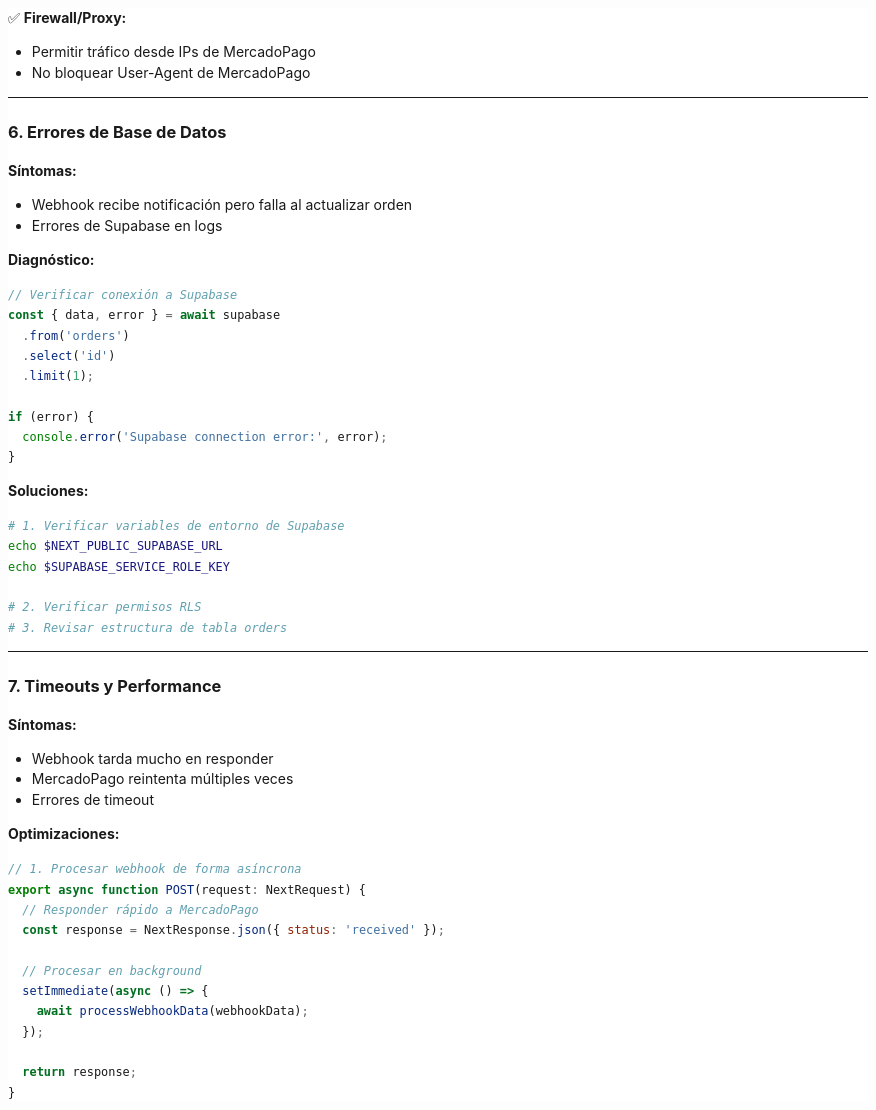 ✅ **Firewall/Proxy:**
- Permitir tráfico desde IPs de MercadoPago
- No bloquear User-Agent de MercadoPago

---

### 6. Errores de Base de Datos

**Síntomas:**
- Webhook recibe notificación pero falla al actualizar orden
- Errores de Supabase en logs

**Diagnóstico:**
```javascript
// Verificar conexión a Supabase
const { data, error } = await supabase
  .from('orders')
  .select('id')
  .limit(1);

if (error) {
  console.error('Supabase connection error:', error);
}
```

**Soluciones:**
```bash
# 1. Verificar variables de entorno de Supabase
echo $NEXT_PUBLIC_SUPABASE_URL
echo $SUPABASE_SERVICE_ROLE_KEY

# 2. Verificar permisos RLS
# 3. Revisar estructura de tabla orders
```

---

### 7. Timeouts y Performance

**Síntomas:**
- Webhook tarda mucho en responder
- MercadoPago reintenta múltiples veces
- Errores de timeout

**Optimizaciones:**
```javascript
// 1. Procesar webhook de forma asíncrona
export async function POST(request: NextRequest) {
  // Responder rápido a MercadoPago
  const response = NextResponse.json({ status: 'received' });
  
  // Procesar en background
  setImmediate(async () => {
    await processWebhookData(webhookData);
  });
  
  return response;
}
```
